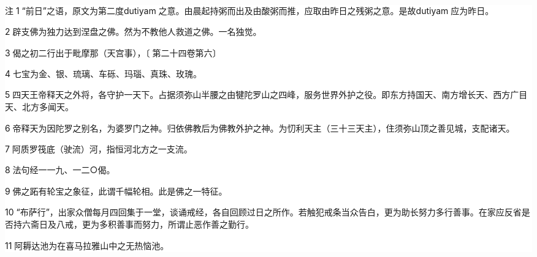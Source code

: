 注 1 “前日”之语，原文为第二度dutiyam 之意。由晨起持粥而出及由酸粥而推，应取由昨日之残粥之意。是故dutiyam 应为昨日。

2 辟支佛为独力达到涅盘之佛。然为不教他人救道之佛。一名独觉。

3 偈之初二行出于毗摩那（天宫事），〔 第二十四卷第六〕

4 七宝为金、银、琉璃、车砾、玛瑙、真珠、玫瑰。

5 四天王帝释天之外将，各守护一天下。占据须弥山半腰之由犍陀罗山之四峰，服务世界外护之役。即东方持国天、南方增长天、西方广目天、北方多闻天。

6 帝释天为因陀罗之别名，为婆罗门之神。归依佛教后为佛教外护之神。为忉利天主（三十三天主），住须弥山顶之善见城，支配诸天。

7 阿质罗筏底（驶流）河，指恒河北方之一支流。

8 法句经一一九、一二○偈。

9 佛之跖有轮宝之象征，此谓千幅轮相。此是佛之一特征。

10 “布萨行”，出家众僧每月四回集于一堂，谈诵戒经，各自回顾过日之所作。若触犯戒条当众告白，更为助长努力多行善事。在家应反省是否持六斋日及八戒，更为多积善事而努力，所谓止恶作善之勤行。

11 阿耨达池为在喜马拉雅山中之无热恼池。